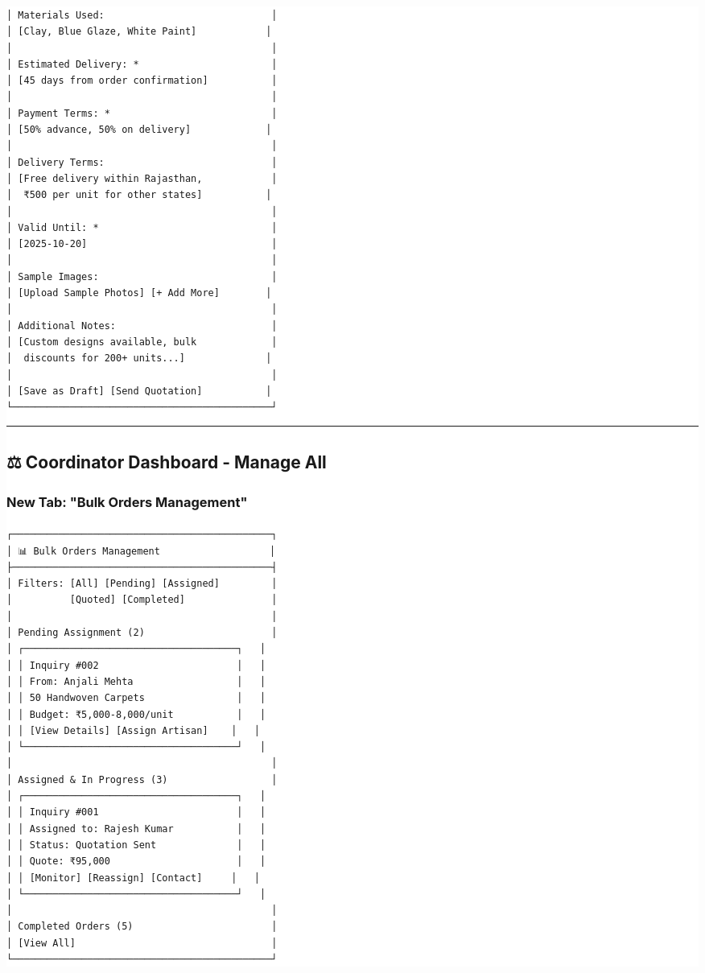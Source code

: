 ```
│ Materials Used:                             │
│ [Clay, Blue Glaze, White Paint]            │
│                                             │
│ Estimated Delivery: *                       │
│ [45 days from order confirmation]           │
│                                             │
│ Payment Terms: *                            │
│ [50% advance, 50% on delivery]             │
│                                             │
│ Delivery Terms:                             │
│ [Free delivery within Rajasthan,            │
│  ₹500 per unit for other states]           │
│                                             │
│ Valid Until: *                              │
│ [2025-10-20]                                │
│                                             │
│ Sample Images:                              │
│ [Upload Sample Photos] [+ Add More]        │
│                                             │
│ Additional Notes:                           │
│ [Custom designs available, bulk             │
│  discounts for 200+ units...]              │
│                                             │
│ [Save as Draft] [Send Quotation]           │
└─────────────────────────────────────────────┘
```

---

## ⚖️ **Coordinator Dashboard - Manage All**

### **New Tab: "Bulk Orders Management"**

```
┌─────────────────────────────────────────────┐
│ 📊 Bulk Orders Management                   │
├─────────────────────────────────────────────┤
│ Filters: [All] [Pending] [Assigned]         │
│          [Quoted] [Completed]               │
│                                             │
│ Pending Assignment (2)                      │
│ ┌─────────────────────────────────────┐   │
│ │ Inquiry #002                        │   │
│ │ From: Anjali Mehta                  │   │
│ │ 50 Handwoven Carpets                │   │
│ │ Budget: ₹5,000-8,000/unit           │   │
│ │ [View Details] [Assign Artisan]    │   │
│ └─────────────────────────────────────┘   │
│                                             │
│ Assigned & In Progress (3)                  │
│ ┌─────────────────────────────────────┐   │
│ │ Inquiry #001                        │   │
│ │ Assigned to: Rajesh Kumar           │   │
│ │ Status: Quotation Sent              │   │
│ │ Quote: ₹95,000                      │   │
│ │ [Monitor] [Reassign] [Contact]     │   │
│ └─────────────────────────────────────┘   │
│                                             │
│ Completed Orders (5)                        │
│ [View All]                                  │
└─────────────────────────────────────────────┘
```
